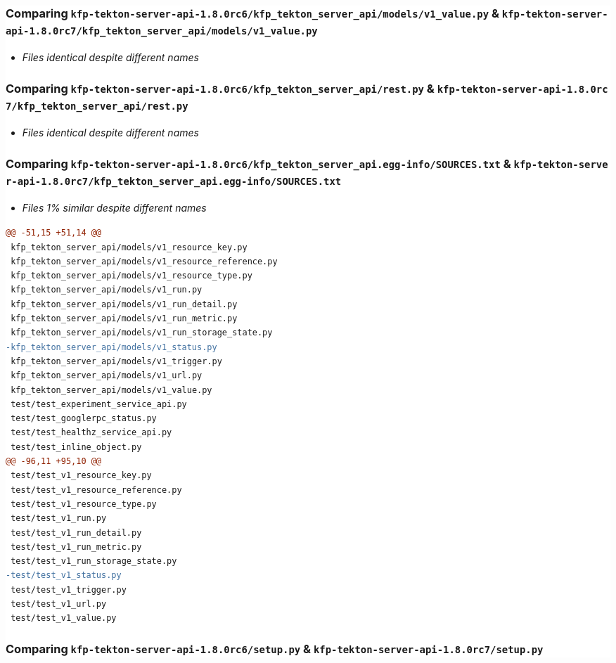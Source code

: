 ### Comparing `kfp-tekton-server-api-1.8.0rc6/kfp_tekton_server_api/models/v1_value.py` & `kfp-tekton-server-api-1.8.0rc7/kfp_tekton_server_api/models/v1_value.py`

 * *Files identical despite different names*

### Comparing `kfp-tekton-server-api-1.8.0rc6/kfp_tekton_server_api/rest.py` & `kfp-tekton-server-api-1.8.0rc7/kfp_tekton_server_api/rest.py`

 * *Files identical despite different names*

### Comparing `kfp-tekton-server-api-1.8.0rc6/kfp_tekton_server_api.egg-info/SOURCES.txt` & `kfp-tekton-server-api-1.8.0rc7/kfp_tekton_server_api.egg-info/SOURCES.txt`

 * *Files 1% similar despite different names*

```diff
@@ -51,15 +51,14 @@
 kfp_tekton_server_api/models/v1_resource_key.py
 kfp_tekton_server_api/models/v1_resource_reference.py
 kfp_tekton_server_api/models/v1_resource_type.py
 kfp_tekton_server_api/models/v1_run.py
 kfp_tekton_server_api/models/v1_run_detail.py
 kfp_tekton_server_api/models/v1_run_metric.py
 kfp_tekton_server_api/models/v1_run_storage_state.py
-kfp_tekton_server_api/models/v1_status.py
 kfp_tekton_server_api/models/v1_trigger.py
 kfp_tekton_server_api/models/v1_url.py
 kfp_tekton_server_api/models/v1_value.py
 test/test_experiment_service_api.py
 test/test_googlerpc_status.py
 test/test_healthz_service_api.py
 test/test_inline_object.py
@@ -96,11 +95,10 @@
 test/test_v1_resource_key.py
 test/test_v1_resource_reference.py
 test/test_v1_resource_type.py
 test/test_v1_run.py
 test/test_v1_run_detail.py
 test/test_v1_run_metric.py
 test/test_v1_run_storage_state.py
-test/test_v1_status.py
 test/test_v1_trigger.py
 test/test_v1_url.py
 test/test_v1_value.py
```

### Comparing `kfp-tekton-server-api-1.8.0rc6/setup.py` & `kfp-tekton-server-api-1.8.0rc7/setup.py`
